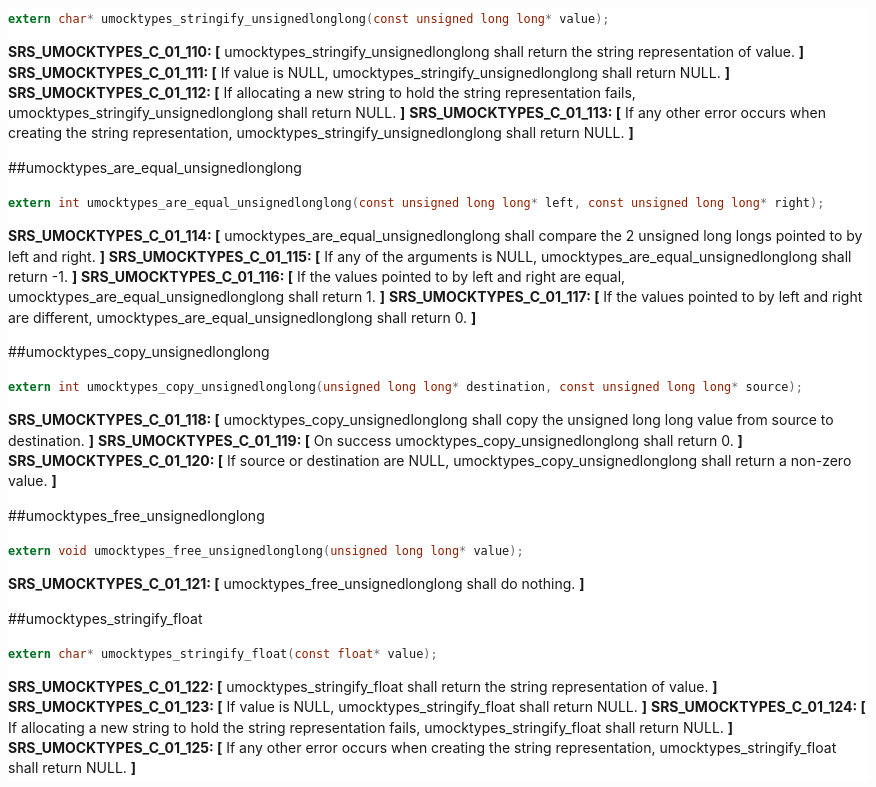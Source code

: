 ```c
extern char* umocktypes_stringify_unsignedlonglong(const unsigned long long* value);
```

**SRS_UMOCKTYPES_C_01_110: [** umocktypes_stringify_unsignedlonglong shall return the string representation of value. **]**
**SRS_UMOCKTYPES_C_01_111: [** If value is NULL, umocktypes_stringify_unsignedlonglong shall return NULL. **]**
**SRS_UMOCKTYPES_C_01_112: [** If allocating a new string to hold the string representation fails, umocktypes_stringify_unsignedlonglong shall return NULL. **]**
**SRS_UMOCKTYPES_C_01_113: [** If any other error occurs when creating the string representation, umocktypes_stringify_unsignedlonglong shall return NULL. **]**

##umocktypes_are_equal_unsignedlonglong

```c
extern int umocktypes_are_equal_unsignedlonglong(const unsigned long long* left, const unsigned long long* right);
```

**SRS_UMOCKTYPES_C_01_114: [** umocktypes_are_equal_unsignedlonglong shall compare the 2 unsigned long longs pointed to by left and right. **]**
**SRS_UMOCKTYPES_C_01_115: [** If any of the arguments is NULL, umocktypes_are_equal_unsignedlonglong shall return -1. **]**
**SRS_UMOCKTYPES_C_01_116: [** If the values pointed to by left and right are equal, umocktypes_are_equal_unsignedlonglong shall return 1. **]**
**SRS_UMOCKTYPES_C_01_117: [** If the values pointed to by left and right are different, umocktypes_are_equal_unsignedlonglong shall return 0. **]**

##umocktypes_copy_unsignedlonglong

```c
extern int umocktypes_copy_unsignedlonglong(unsigned long long* destination, const unsigned long long* source);
```

**SRS_UMOCKTYPES_C_01_118: [** umocktypes_copy_unsignedlonglong shall copy the unsigned long long value from source to destination. **]**
**SRS_UMOCKTYPES_C_01_119: [** On success umocktypes_copy_unsignedlonglong shall return 0. **]**
**SRS_UMOCKTYPES_C_01_120: [** If source or destination are NULL, umocktypes_copy_unsignedlonglong shall return a non-zero value. **]**

##umocktypes_free_unsignedlonglong

```c
extern void umocktypes_free_unsignedlonglong(unsigned long long* value);
```

**SRS_UMOCKTYPES_C_01_121: [** umocktypes_free_unsignedlonglong shall do nothing. **]**

##umocktypes_stringify_float

```c
extern char* umocktypes_stringify_float(const float* value);
```

**SRS_UMOCKTYPES_C_01_122: [** umocktypes_stringify_float shall return the string representation of value. **]**
**SRS_UMOCKTYPES_C_01_123: [** If value is NULL, umocktypes_stringify_float shall return NULL. **]**
**SRS_UMOCKTYPES_C_01_124: [** If allocating a new string to hold the string representation fails, umocktypes_stringify_float shall return NULL. **]**
**SRS_UMOCKTYPES_C_01_125: [** If any other error occurs when creating the string representation, umocktypes_stringify_float shall return NULL. **]**
